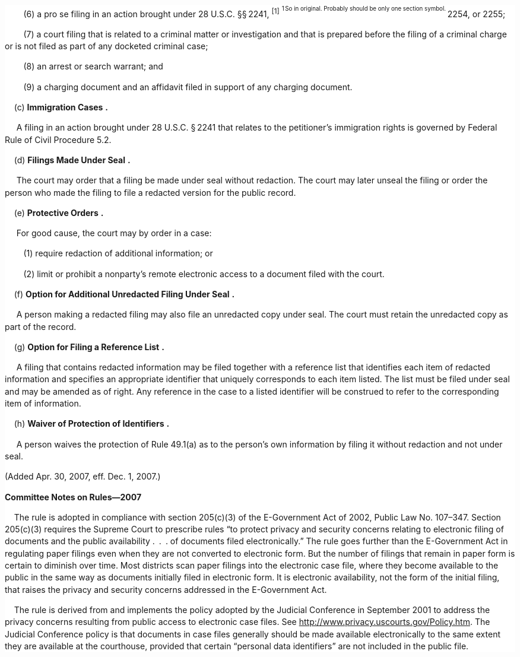         (6) a pro se filing in an action brought under 28 U.S.C. §§ 2241, <sup>\[1\]</sup>  <sup><sup> 1 So in original. Probably should be only one section symbol. </sup></sup>  2254, or 2255;

        (7) a court filing that is related to a criminal matter or investigation and that is prepared before the filing of a criminal charge or is not filed as part of any docketed criminal case;

        (8) an arrest or search warrant; and

        (9) a charging document and an affidavit filed in support of any charging document.

    (c)  __Immigration Cases__  __.__ 

     A filing in an action brought under 28 U.S.C. § 2241 that relates to the petitioner’s immigration rights is governed by Federal Rule of Civil Procedure 5.2.

    (d)  __Filings Made Under Seal__  __.__ 

     The court may order that a filing be made under seal without redaction. The court may later unseal the filing or order the person who made the filing to file a redacted version for the public record.

    (e)  __Protective Orders__  __.__ 

     For good cause, the court may by order in a case:

        (1) require redaction of additional information; or

        (2) limit or prohibit a nonparty’s remote electronic access to a document filed with the court.

    (f)  __Option for Additional Unredacted Filing Under Seal__  __.__ 

     A person making a redacted filing may also file an unredacted copy under seal. The court must retain the unredacted copy as part of the record.

    (g)  __Option for Filing a Reference List__  __.__ 

     A filing that contains redacted information may be filed together with a reference list that identifies each item of redacted information and specifies an appropriate identifier that uniquely corresponds to each item listed. The list must be filed under seal and may be amended as of right. Any reference in the case to a listed identifier will be construed to refer to the corresponding item of information.

    (h)  __Waiver of Protection of Identifiers__  __.__ 

     A person waives the protection of Rule 49.1(a) as to the person’s own information by filing it without redaction and not under seal.

(Added Apr. 30, 2007, eff. Dec. 1, 2007.)

 __Committee Notes on Rules—2007__ 

    The rule is adopted in compliance with section 205(c)(3) of the E-Government Act of 2002, Public Law No. 107–347. Section 205(c)(3) requires the Supreme Court to prescribe rules “to protect privacy and security concerns relating to electronic filing of documents and the public availability . . . of documents filed electronically.” The rule goes further than the E-Government Act in regulating paper filings even when they are not converted to electronic form. But the number of filings that remain in paper form is certain to diminish over time. Most districts scan paper filings into the electronic case file, where they become available to the public in the same way as documents initially filed in electronic form. It is electronic availability, not the form of the initial filing, that raises the privacy and security concerns addressed in the E-Government Act.

    The rule is derived from and implements the policy adopted by the Judicial Conference in September 2001 to address the privacy concerns resulting from public access to electronic case files. See http://www.privacy.uscourts.gov/Policy.htm. The Judicial Conference policy is that documents in case files generally should be made available electronically to the same extent they are available at the courthouse, provided that certain “personal data identifiers” are not included in the public file.
